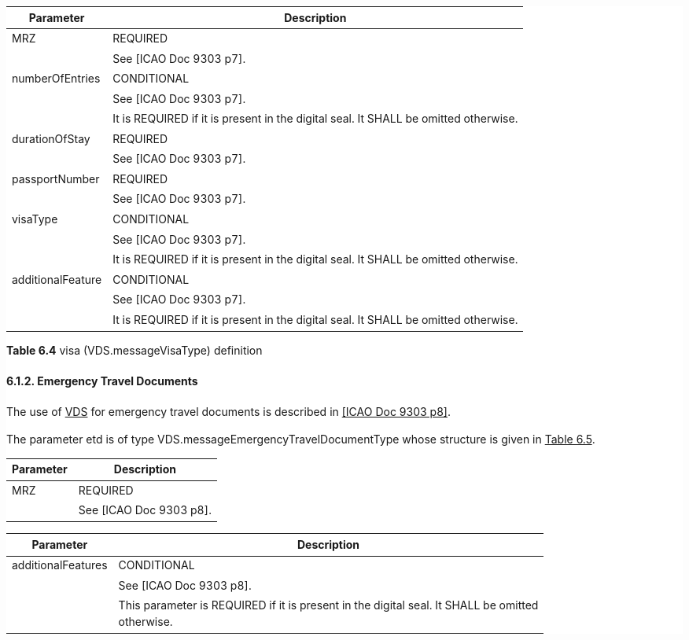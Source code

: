 | Parameter         | Description                                                                         |
|-------------------|-------------------------------------------------------------------------------------|
| MRZ               | REQUIRED                                                                            |
|                   | See [ICAO Doc 9303 p7].                                                             |
| numberOfEntries   | CONDITIONAL                                                                         |
|                   | See [ICAO Doc 9303 p7].                                                             |
|                   | It is REQUIRED if it is present in the digital seal. It SHALL be omitted otherwise. |
| durationOfStay    | REQUIRED                                                                            |
|                   | See [ICAO Doc 9303 p7].                                                             |
| passportNumber    | REQUIRED                                                                            |
|                   | See [ICAO Doc 9303 p7].                                                             |
| visaType          | CONDITIONAL                                                                         |
|                   | See [ICAO Doc 9303 p7].                                                             |
|                   | It is REQUIRED if it is present in the digital seal. It SHALL be omitted otherwise. |
| additionalFeature | CONDITIONAL                                                                         |
|                   | See [ICAO Doc 9303 p7].                                                             |
|                   | It is REQUIRED if it is present in the digital seal. It SHALL be omitted otherwise. |

**Table 6.4** visa (VDS.messageVisaType) definition

#### 6.1.2. Emergency Travel Documents

The use of [VDS](#page-58-3) for emergency travel documents is described in [\[ICAO Doc 9303 p8\]](#page-59-13).

The parameter etd is of type VDS.messageEmergencyTravelDocumentType whose structure is given in [Table 6.5](#page-29-1).

<span id="page-29-1"></span>

| Parameter | Description             |
|-----------|-------------------------|
| MRZ       | REQUIRED                |
|           | See [ICAO Doc 9303 p8]. |

| Parameter          | Description                                                                                        |
|--------------------|----------------------------------------------------------------------------------------------------|
| additionalFeatures | CONDITIONAL                                                                                        |
|                    | See [ICAO Doc 9303 p8].                                                                            |
|                    | This parameter is REQUIRED if it is present in the digital seal. It SHALL be omitted<br>otherwise. |
